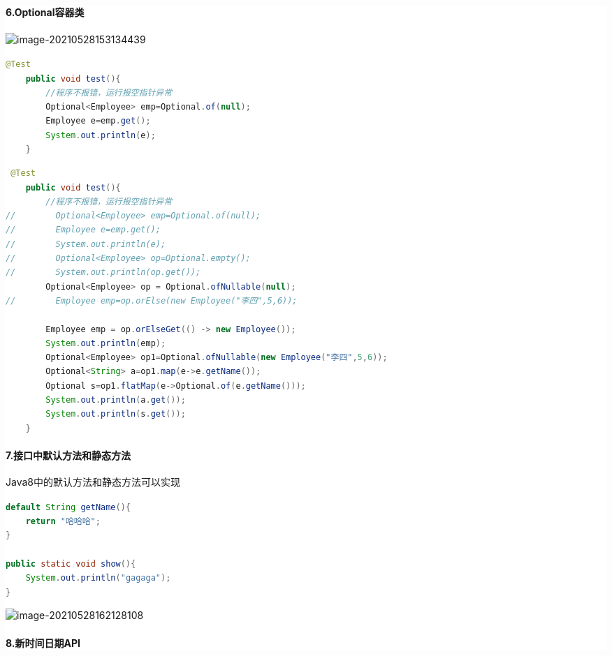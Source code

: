 #### 6.Optional容器类

![image-20210528153134439](C:\Users\Administrator\AppData\Roaming\Typora\typora-user-images\image-20210528153134439.png)

```Java
@Test
    public void test(){
        //程序不报错，运行报空指针异常
        Optional<Employee> emp=Optional.of(null);
        Employee e=emp.get();
        System.out.println(e);
    }
```

```java
 @Test
    public void test(){
        //程序不报错，运行报空指针异常
//        Optional<Employee> emp=Optional.of(null);
//        Employee e=emp.get();
//        System.out.println(e);
//        Optional<Employee> op=Optional.empty();
//        System.out.println(op.get());
        Optional<Employee> op = Optional.ofNullable(null);
//        Employee emp=op.orElse(new Employee("李四",5,6));

        Employee emp = op.orElseGet(() -> new Employee());
        System.out.println(emp);
        Optional<Employee> op1=Optional.ofNullable(new Employee("李四",5,6));
        Optional<String> a=op1.map(e->e.getName());
        Optional s=op1.flatMap(e->Optional.of(e.getName()));
        System.out.println(a.get());
        System.out.println(s.get());
    }
```

#### 7.接口中默认方法和静态方法

Java8中的默认方法和静态方法可以实现

```java
default String getName(){
	return "哈哈哈";
}

public static void show(){
    System.out.println("gagaga");
}
```

![image-20210528162128108](C:\Users\Administrator\AppData\Roaming\Typora\typora-user-images\image-20210528162128108.png)

#### 8.新时间日期API
